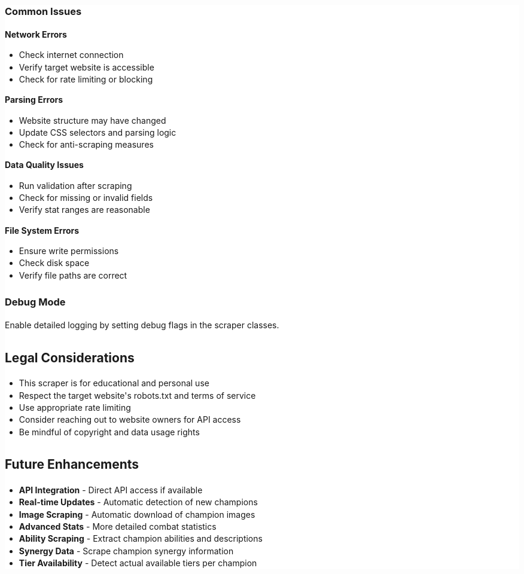 ### Common Issues

**Network Errors**
- Check internet connection
- Verify target website is accessible
- Check for rate limiting or blocking

**Parsing Errors**
- Website structure may have changed
- Update CSS selectors and parsing logic
- Check for anti-scraping measures

**Data Quality Issues**
- Run validation after scraping
- Check for missing or invalid fields
- Verify stat ranges are reasonable

**File System Errors**
- Ensure write permissions
- Check disk space
- Verify file paths are correct

### Debug Mode
Enable detailed logging by setting debug flags in the scraper classes.

## Legal Considerations

- This scraper is for educational and personal use
- Respect the target website's robots.txt and terms of service
- Use appropriate rate limiting
- Consider reaching out to website owners for API access
- Be mindful of copyright and data usage rights

## Future Enhancements

- **API Integration** - Direct API access if available
- **Real-time Updates** - Automatic detection of new champions
- **Image Scraping** - Automatic download of champion images
- **Advanced Stats** - More detailed combat statistics
- **Ability Scraping** - Extract champion abilities and descriptions
- **Synergy Data** - Scrape champion synergy information
- **Tier Availability** - Detect actual available tiers per champion
